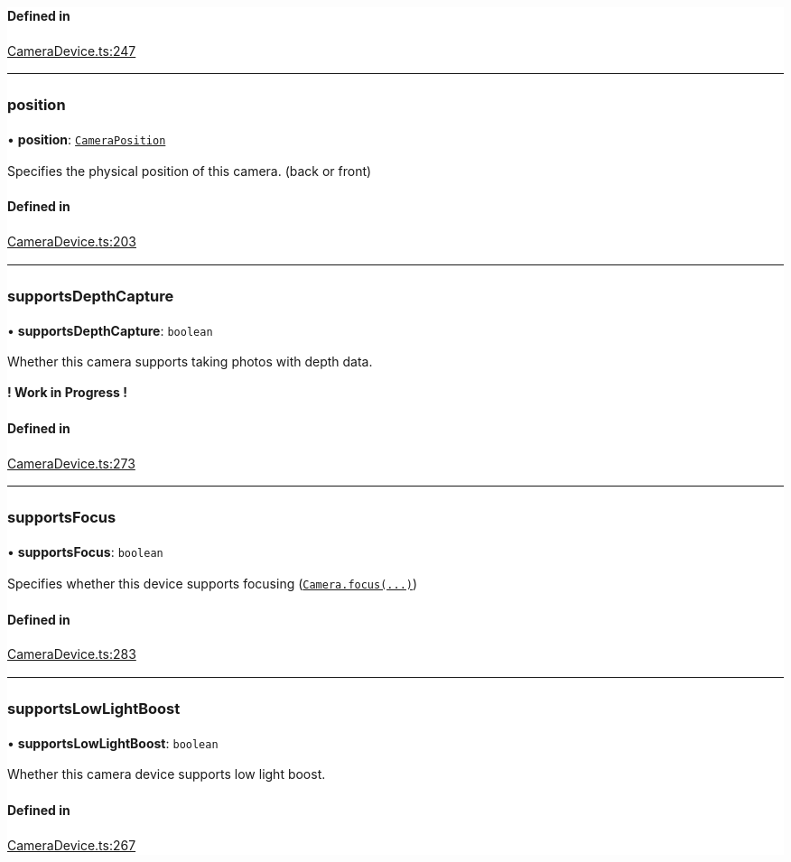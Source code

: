 #### Defined in

[CameraDevice.ts:247](https://github.com/mrousavy/react-native-vision-camera/blob/c2fb5bf1/src/CameraDevice.ts#L247)

___

### position

• **position**: [`CameraPosition`](../#cameraposition)

Specifies the physical position of this camera. (back or front)

#### Defined in

[CameraDevice.ts:203](https://github.com/mrousavy/react-native-vision-camera/blob/c2fb5bf1/src/CameraDevice.ts#L203)

___

### supportsDepthCapture

• **supportsDepthCapture**: `boolean`

Whether this camera supports taking photos with depth data.

**! Work in Progress !**

#### Defined in

[CameraDevice.ts:273](https://github.com/mrousavy/react-native-vision-camera/blob/c2fb5bf1/src/CameraDevice.ts#L273)

___

### supportsFocus

• **supportsFocus**: `boolean`

Specifies whether this device supports focusing ([`Camera.focus(...)`](../classes/Camera.md#focus))

#### Defined in

[CameraDevice.ts:283](https://github.com/mrousavy/react-native-vision-camera/blob/c2fb5bf1/src/CameraDevice.ts#L283)

___

### supportsLowLightBoost

• **supportsLowLightBoost**: `boolean`

Whether this camera device supports low light boost.

#### Defined in

[CameraDevice.ts:267](https://github.com/mrousavy/react-native-vision-camera/blob/c2fb5bf1/src/CameraDevice.ts#L267)
